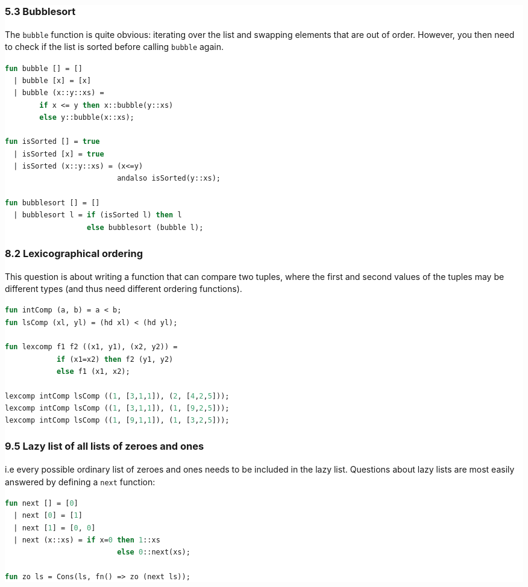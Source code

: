 ### 5.3 Bubblesort 

The `bubble` function is quite obvious: iterating over the list and swapping elements that are out of order. However, you then need to check if the list is sorted before calling `bubble` again.

```ocaml 
fun bubble [] = []
  | bubble [x] = [x]
  | bubble (x::y::xs) = 
        if x <= y then x::bubble(y::xs)
        else y::bubble(x::xs);
        
fun isSorted [] = true
  | isSorted [x] = true
  | isSorted (x::y::xs) = (x<=y)
                          andalso isSorted(y::xs);

fun bubblesort [] = []
  | bubblesort l = if (isSorted l) then l
                   else bubblesort (bubble l);
```


### 8.2 Lexicographical ordering

This question is about writing a function that can compare two tuples, where the first and second values of the tuples may be different types (and thus need different ordering functions).

```ocaml
fun intComp (a, b) = a < b;
fun lsComp (xl, yl) = (hd xl) < (hd yl);

fun lexcomp f1 f2 ((x1, y1), (x2, y2)) = 
            if (x1=x2) then f2 (y1, y2)
            else f1 (x1, x2);
            
lexcomp intComp lsComp ((1, [3,1,1]), (2, [4,2,5]));
lexcomp intComp lsComp ((1, [3,1,1]), (1, [9,2,5]));
lexcomp intComp lsComp ((1, [9,1,1]), (1, [3,2,5]));
```

### 9.5 Lazy list of all lists of zeroes and ones

i.e every possible ordinary list of zeroes and ones needs to be included in the lazy list. Questions about lazy lists are most easily answered by defining a `next` function:

```ocaml 
fun next [] = [0]
  | next [0] = [1]
  | next [1] = [0, 0]
  | next (x::xs) = if x=0 then 1::xs
                          else 0::next(xs);

fun zo ls = Cons(ls, fn() => zo (next ls));
```
